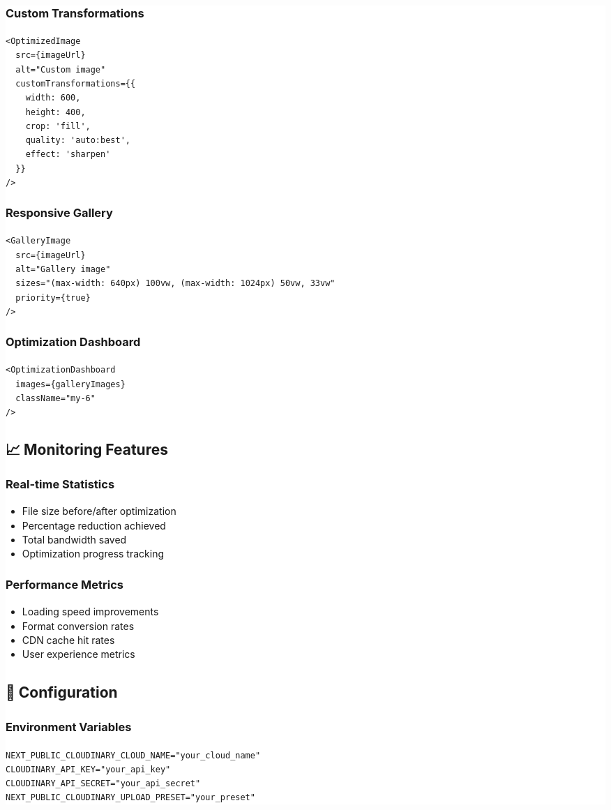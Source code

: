 ### Custom Transformations
```tsx
<OptimizedImage
  src={imageUrl}
  alt="Custom image"
  customTransformations={{
    width: 600,
    height: 400,
    crop: 'fill',
    quality: 'auto:best',
    effect: 'sharpen'
  }}
/>
```

### Responsive Gallery
```tsx
<GalleryImage
  src={imageUrl}
  alt="Gallery image"
  sizes="(max-width: 640px) 100vw, (max-width: 1024px) 50vw, 33vw"
  priority={true}
/>
```

### Optimization Dashboard
```tsx
<OptimizationDashboard 
  images={galleryImages}
  className="my-6"
/>
```

## 📈 Monitoring Features

### Real-time Statistics
- File size before/after optimization
- Percentage reduction achieved
- Total bandwidth saved
- Optimization progress tracking

### Performance Metrics
- Loading speed improvements
- Format conversion rates
- CDN cache hit rates
- User experience metrics

## 🔧 Configuration

### Environment Variables
```env
NEXT_PUBLIC_CLOUDINARY_CLOUD_NAME="your_cloud_name"
CLOUDINARY_API_KEY="your_api_key"
CLOUDINARY_API_SECRET="your_api_secret"
NEXT_PUBLIC_CLOUDINARY_UPLOAD_PRESET="your_preset"
```
